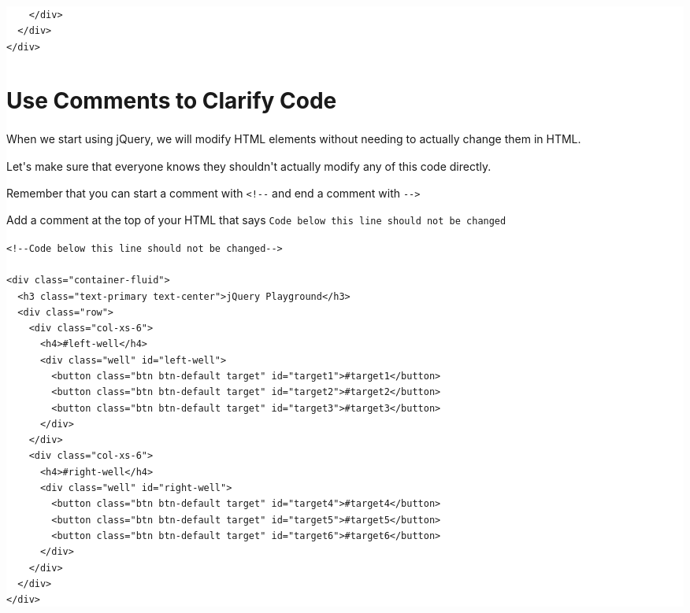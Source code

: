 ```
    </div>
  </div>
</div>
```

# Use Comments to Clarify Code

When we start using jQuery, we will modify HTML elements without needing to actually change them in HTML.

Let's make sure that everyone knows they shouldn't actually modify any of this code directly.

Remember that you can start a comment with ```<!--``` and end a comment with ```-->```

Add a comment at the top of your HTML that says ```Code below this line should not be changed```

```
<!--Code below this line should not be changed-->

<div class="container-fluid">
  <h3 class="text-primary text-center">jQuery Playground</h3>
  <div class="row">
    <div class="col-xs-6">
      <h4>#left-well</h4>
      <div class="well" id="left-well">
        <button class="btn btn-default target" id="target1">#target1</button>
        <button class="btn btn-default target" id="target2">#target2</button>
        <button class="btn btn-default target" id="target3">#target3</button>
      </div>
    </div>
    <div class="col-xs-6">
      <h4>#right-well</h4>
      <div class="well" id="right-well">
        <button class="btn btn-default target" id="target4">#target4</button>
        <button class="btn btn-default target" id="target5">#target5</button>
        <button class="btn btn-default target" id="target6">#target6</button>
      </div>
    </div>
  </div>
</div>
```
